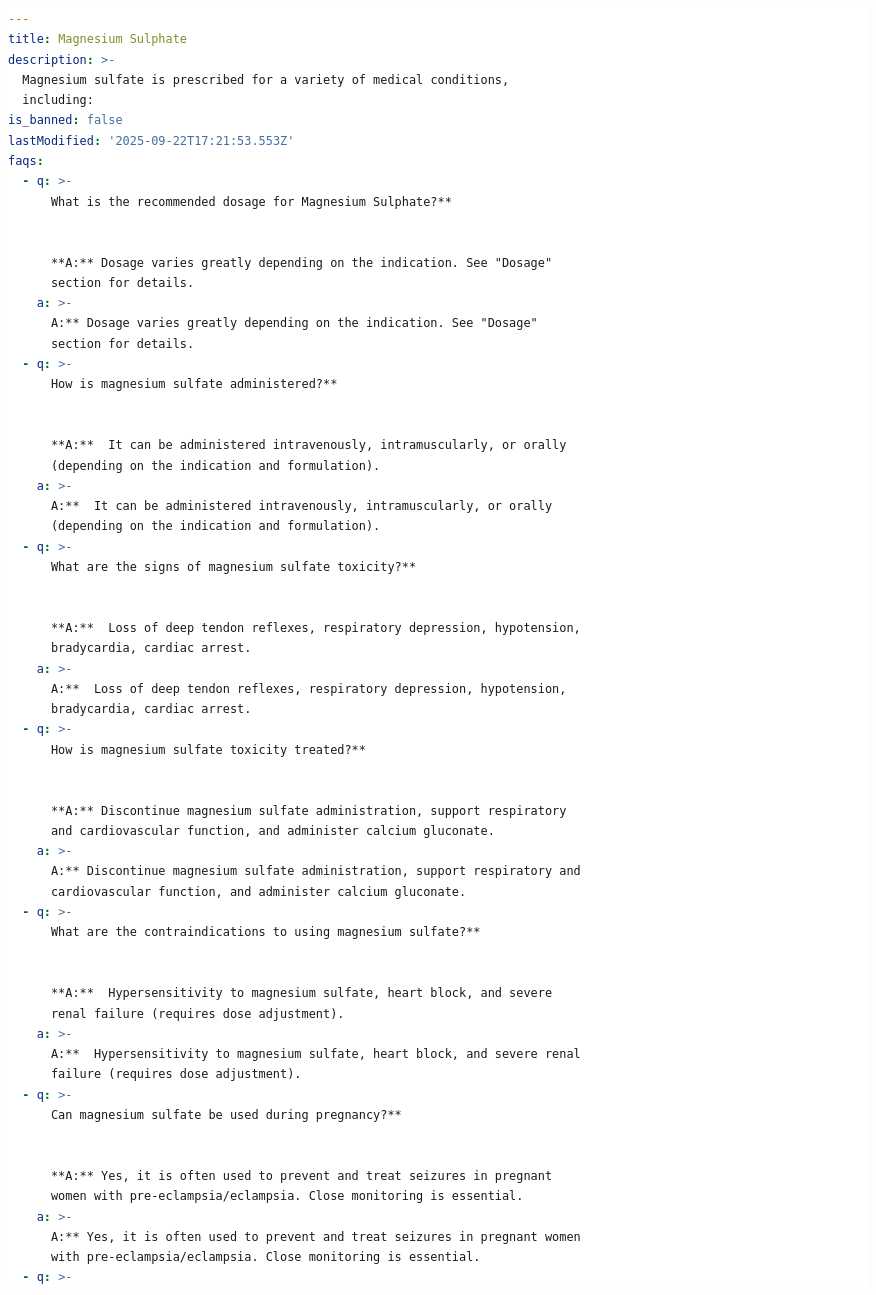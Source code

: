 ```yaml
---
title: Magnesium Sulphate
description: >-
  Magnesium sulfate is prescribed for a variety of medical conditions,
  including:
is_banned: false
lastModified: '2025-09-22T17:21:53.553Z'
faqs:
  - q: >-
      What is the recommended dosage for Magnesium Sulphate?**


      **A:** Dosage varies greatly depending on the indication. See "Dosage"
      section for details.
    a: >-
      A:** Dosage varies greatly depending on the indication. See "Dosage"
      section for details.
  - q: >-
      How is magnesium sulfate administered?**


      **A:**  It can be administered intravenously, intramuscularly, or orally
      (depending on the indication and formulation).
    a: >-
      A:**  It can be administered intravenously, intramuscularly, or orally
      (depending on the indication and formulation).
  - q: >-
      What are the signs of magnesium sulfate toxicity?**


      **A:**  Loss of deep tendon reflexes, respiratory depression, hypotension,
      bradycardia, cardiac arrest.
    a: >-
      A:**  Loss of deep tendon reflexes, respiratory depression, hypotension,
      bradycardia, cardiac arrest.
  - q: >-
      How is magnesium sulfate toxicity treated?**


      **A:** Discontinue magnesium sulfate administration, support respiratory
      and cardiovascular function, and administer calcium gluconate.
    a: >-
      A:** Discontinue magnesium sulfate administration, support respiratory and
      cardiovascular function, and administer calcium gluconate.
  - q: >-
      What are the contraindications to using magnesium sulfate?**


      **A:**  Hypersensitivity to magnesium sulfate, heart block, and severe
      renal failure (requires dose adjustment).
    a: >-
      A:**  Hypersensitivity to magnesium sulfate, heart block, and severe renal
      failure (requires dose adjustment).
  - q: >-
      Can magnesium sulfate be used during pregnancy?**


      **A:** Yes, it is often used to prevent and treat seizures in pregnant
      women with pre-eclampsia/eclampsia. Close monitoring is essential.
    a: >-
      A:** Yes, it is often used to prevent and treat seizures in pregnant women
      with pre-eclampsia/eclampsia. Close monitoring is essential.
  - q: >-
```